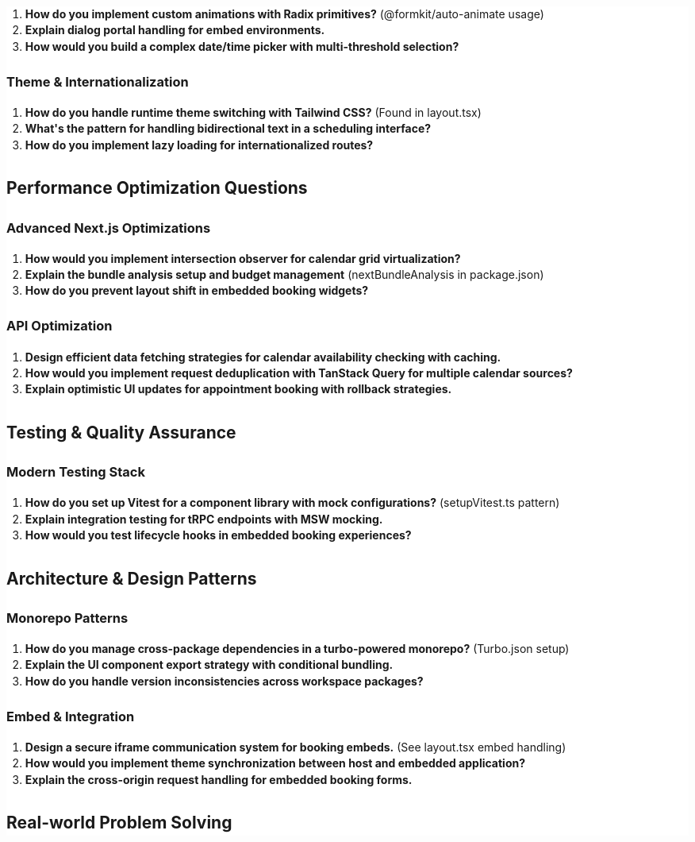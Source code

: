 1. __How do you implement custom animations with Radix primitives?__ (@formkit/auto-animate usage)
2. __Explain dialog portal handling for embed environments.__
3. __How would you build a complex date/time picker with multi-threshold selection?__

### Theme & Internationalization

1. __How do you handle runtime theme switching with Tailwind CSS?__ (Found in layout.tsx)
2. __What's the pattern for handling bidirectional text in a scheduling interface?__
3. __How do you implement lazy loading for internationalized routes?__

## __Performance Optimization Questions__

### Advanced Next.js Optimizations

1. __How would you implement intersection observer for calendar grid virtualization?__
2. __Explain the bundle analysis setup and budget management__ (nextBundleAnalysis in package.json)
3. __How do you prevent layout shift in embedded booking widgets?__

### API Optimization

1. __Design efficient data fetching strategies for calendar availability checking with caching.__
2. __How would you implement request deduplication with TanStack Query for multiple calendar sources?__
3. __Explain optimistic UI updates for appointment booking with rollback strategies.__

## __Testing & Quality Assurance__

### Modern Testing Stack

1. __How do you set up Vitest for a component library with mock configurations?__ (setupVitest.ts pattern)
2. __Explain integration testing for tRPC endpoints with MSW mocking.__
3. __How would you test lifecycle hooks in embedded booking experiences?__

## __Architecture & Design Patterns__

### Monorepo Patterns

1. __How do you manage cross-package dependencies in a turbo-powered monorepo?__ (Turbo.json setup)
2. __Explain the UI component export strategy with conditional bundling.__
3. __How do you handle version inconsistencies across workspace packages?__

### Embed & Integration

1. __Design a secure iframe communication system for booking embeds.__ (See layout.tsx embed handling)
2. __How would you implement theme synchronization between host and embedded application?__
3. __Explain the cross-origin request handling for embedded booking forms.__

## __Real-world Problem Solving__
